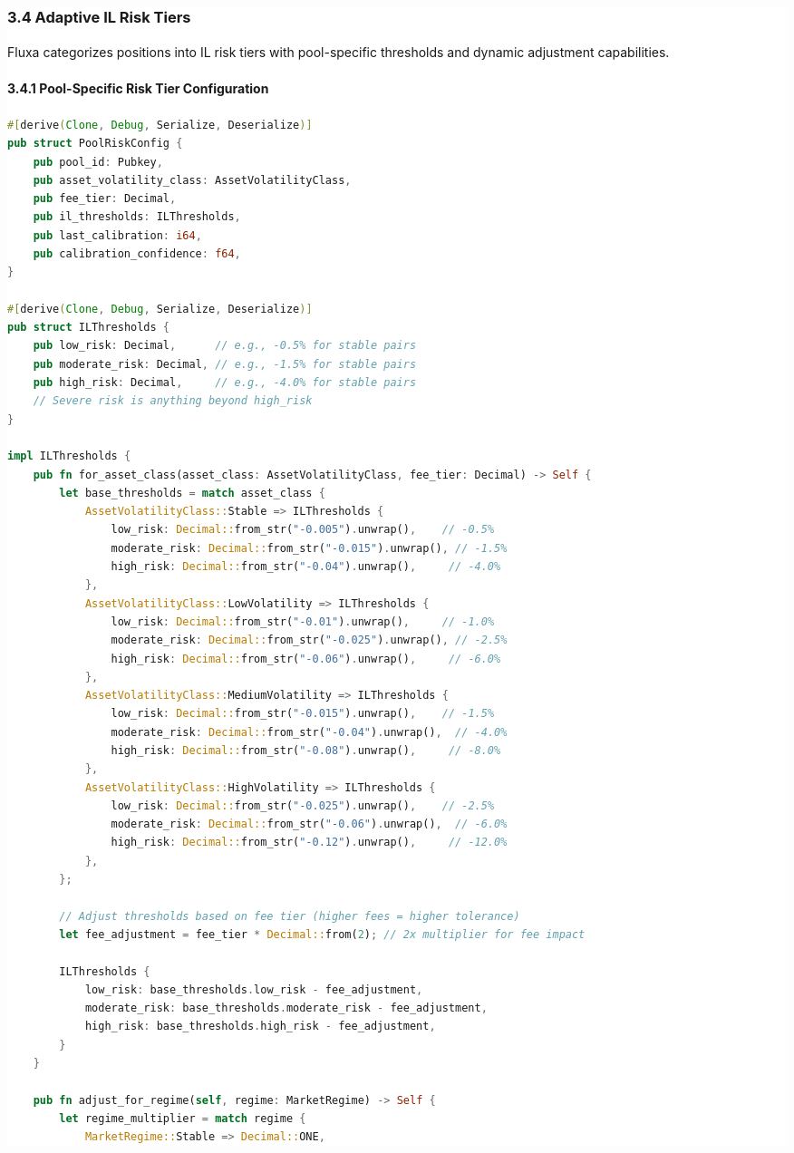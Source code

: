 ### 3.4 Adaptive IL Risk Tiers

Fluxa categorizes positions into IL risk tiers with pool-specific thresholds and dynamic adjustment capabilities.

#### 3.4.1 Pool-Specific Risk Tier Configuration

```rust
#[derive(Clone, Debug, Serialize, Deserialize)]
pub struct PoolRiskConfig {
    pub pool_id: Pubkey,
    pub asset_volatility_class: AssetVolatilityClass,
    pub fee_tier: Decimal,
    pub il_thresholds: ILThresholds,
    pub last_calibration: i64,
    pub calibration_confidence: f64,
}

#[derive(Clone, Debug, Serialize, Deserialize)]
pub struct ILThresholds {
    pub low_risk: Decimal,      // e.g., -0.5% for stable pairs
    pub moderate_risk: Decimal, // e.g., -1.5% for stable pairs
    pub high_risk: Decimal,     // e.g., -4.0% for stable pairs
    // Severe risk is anything beyond high_risk
}

impl ILThresholds {
    pub fn for_asset_class(asset_class: AssetVolatilityClass, fee_tier: Decimal) -> Self {
        let base_thresholds = match asset_class {
            AssetVolatilityClass::Stable => ILThresholds {
                low_risk: Decimal::from_str("-0.005").unwrap(),    // -0.5%
                moderate_risk: Decimal::from_str("-0.015").unwrap(), // -1.5%
                high_risk: Decimal::from_str("-0.04").unwrap(),     // -4.0%
            },
            AssetVolatilityClass::LowVolatility => ILThresholds {
                low_risk: Decimal::from_str("-0.01").unwrap(),     // -1.0%
                moderate_risk: Decimal::from_str("-0.025").unwrap(), // -2.5%
                high_risk: Decimal::from_str("-0.06").unwrap(),     // -6.0%
            },
            AssetVolatilityClass::MediumVolatility => ILThresholds {
                low_risk: Decimal::from_str("-0.015").unwrap(),    // -1.5%
                moderate_risk: Decimal::from_str("-0.04").unwrap(),  // -4.0%
                high_risk: Decimal::from_str("-0.08").unwrap(),     // -8.0%
            },
            AssetVolatilityClass::HighVolatility => ILThresholds {
                low_risk: Decimal::from_str("-0.025").unwrap(),    // -2.5%
                moderate_risk: Decimal::from_str("-0.06").unwrap(),  // -6.0%
                high_risk: Decimal::from_str("-0.12").unwrap(),     // -12.0%
            },
        };

        // Adjust thresholds based on fee tier (higher fees = higher tolerance)
        let fee_adjustment = fee_tier * Decimal::from(2); // 2x multiplier for fee impact

        ILThresholds {
            low_risk: base_thresholds.low_risk - fee_adjustment,
            moderate_risk: base_thresholds.moderate_risk - fee_adjustment,
            high_risk: base_thresholds.high_risk - fee_adjustment,
        }
    }

    pub fn adjust_for_regime(self, regime: MarketRegime) -> Self {
        let regime_multiplier = match regime {
            MarketRegime::Stable => Decimal::ONE,
```